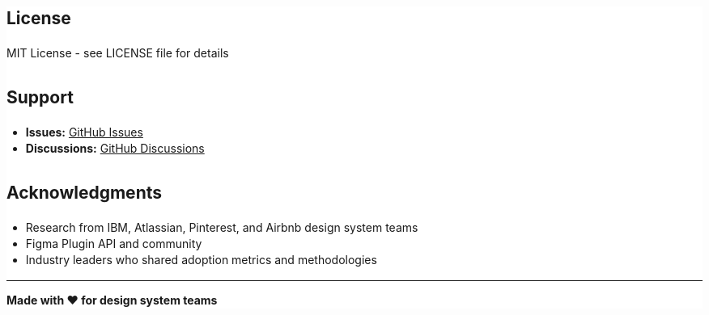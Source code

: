 ## License

MIT License - see LICENSE file for details

## Support

- **Issues:** [GitHub Issues](https://github.com/artemartemov/figma-ds-analytics/issues)
- **Discussions:** [GitHub Discussions](https://github.com/artemartemov/figma-ds-analytics/discussions)

## Acknowledgments

- Research from IBM, Atlassian, Pinterest, and Airbnb design system teams
- Figma Plugin API and community
- Industry leaders who shared adoption metrics and methodologies

---

**Made with ❤️ for design system teams**
